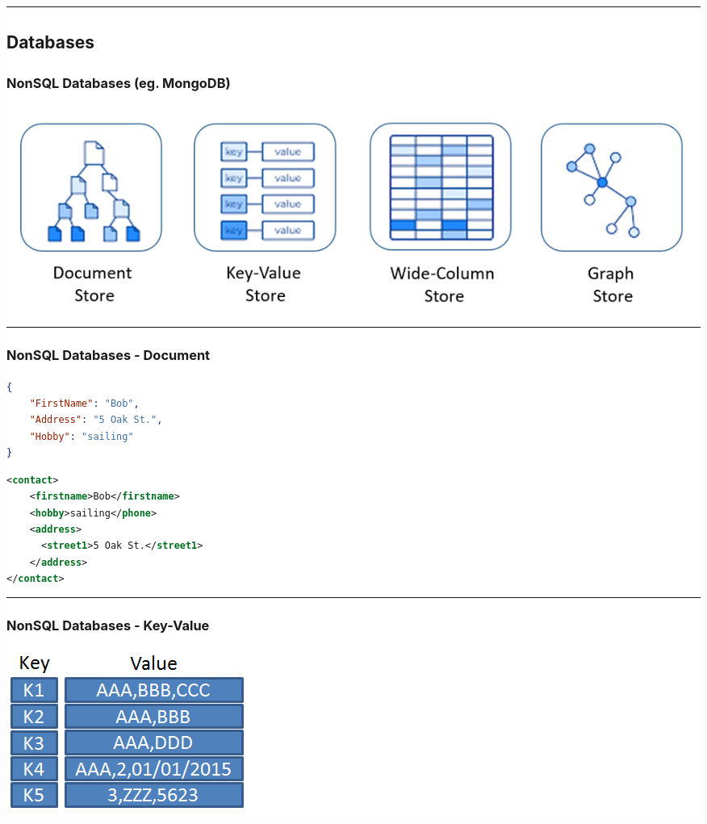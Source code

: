 

---

## **Databases**

### NonSQL Databases (eg. MongoDB)

![](types-of-nosql-datastores.png)



---

### NonSQL Databases - Document

```json
{
    "FirstName": "Bob", 
    "Address": "5 Oak St.", 
    "Hobby": "sailing"
}
```

```xml
<contact>
    <firstname>Bob</firstname>
    <hobby>sailing</phone>
    <address>
      <street1>5 Oak St.</street1>
    </address>
</contact>
```



---

### NonSQL Databases - Key-Value

![](KeyValue.png)
